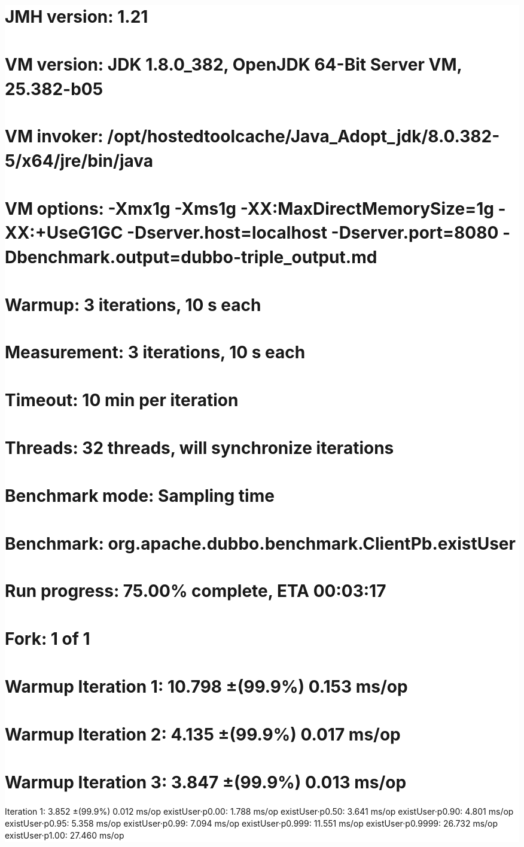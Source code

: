 
# JMH version: 1.21
# VM version: JDK 1.8.0_382, OpenJDK 64-Bit Server VM, 25.382-b05
# VM invoker: /opt/hostedtoolcache/Java_Adopt_jdk/8.0.382-5/x64/jre/bin/java
# VM options: -Xmx1g -Xms1g -XX:MaxDirectMemorySize=1g -XX:+UseG1GC -Dserver.host=localhost -Dserver.port=8080 -Dbenchmark.output=dubbo-triple_output.md
# Warmup: 3 iterations, 10 s each
# Measurement: 3 iterations, 10 s each
# Timeout: 10 min per iteration
# Threads: 32 threads, will synchronize iterations
# Benchmark mode: Sampling time
# Benchmark: org.apache.dubbo.benchmark.ClientPb.existUser

# Run progress: 75.00% complete, ETA 00:03:17
# Fork: 1 of 1
# Warmup Iteration   1: 10.798 ±(99.9%) 0.153 ms/op
# Warmup Iteration   2: 4.135 ±(99.9%) 0.017 ms/op
# Warmup Iteration   3: 3.847 ±(99.9%) 0.013 ms/op
Iteration   1: 3.852 ±(99.9%) 0.012 ms/op
                 existUser·p0.00:   1.788 ms/op
                 existUser·p0.50:   3.641 ms/op
                 existUser·p0.90:   4.801 ms/op
                 existUser·p0.95:   5.358 ms/op
                 existUser·p0.99:   7.094 ms/op
                 existUser·p0.999:  11.551 ms/op
                 existUser·p0.9999: 26.732 ms/op
                 existUser·p1.00:   27.460 ms/op
